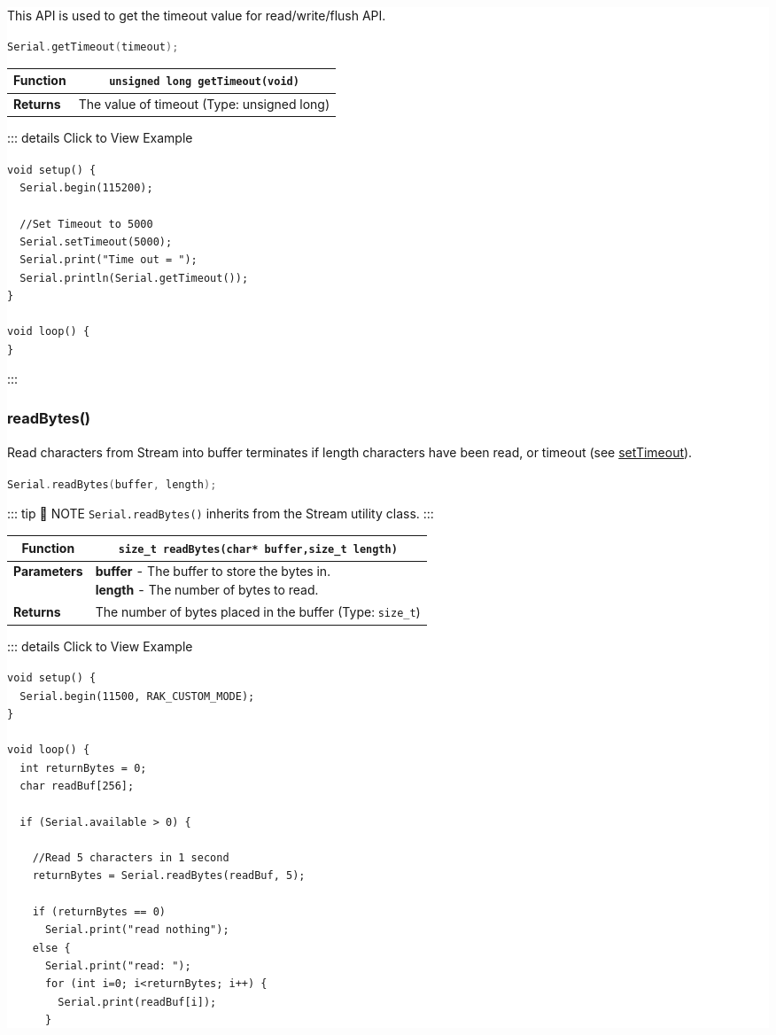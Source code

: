 This API is used to get the timeout value for read/write/flush API.

```c
Serial.getTimeout(timeout);
```

| **Function** | `unsigned long getTimeout(void)`           |
| ------------ | ------------------------------------------ |
| **Returns**  | The value of timeout (Type: unsigned long) |

::: details Click to View Example
```c{7}
void setup() {
  Serial.begin(115200);

  //Set Timeout to 5000
  Serial.setTimeout(5000);
  Serial.print("Time out = ");
  Serial.println(Serial.getTimeout());
}

void loop() {
}
```
:::

### readBytes()

Read characters from Stream into buffer terminates if length characters have been read, or timeout (see [setTimeout](#settimeout)).

```c
Serial.readBytes(buffer, length);
```

::: tip 📝 NOTE
`Serial.readBytes()` inherits from the Stream utility class.
:::


| **Function**   | `size_t readBytes(char* buffer,size_t length)`                                                |
| -------------- | --------------------------------------------------------------------------------------------- |
| **Parameters** | **buffer** - The buffer to store the bytes in. <br> **length** - The number of bytes to read. |
| **Returns**    | The number of bytes placed in the buffer (Type: `size_t`)                                     |

::: details Click to View Example
```c{12}
void setup() {
  Serial.begin(11500, RAK_CUSTOM_MODE);
}

void loop() {
  int returnBytes = 0;
  char readBuf[256];

  if (Serial.available > 0) {

    //Read 5 characters in 1 second
    returnBytes = Serial.readBytes(readBuf, 5);

    if (returnBytes == 0)
      Serial.print("read nothing");
    else {
      Serial.print("read: ");
      for (int i=0; i<returnBytes; i++) {
        Serial.print(readBuf[i]);
      }
```